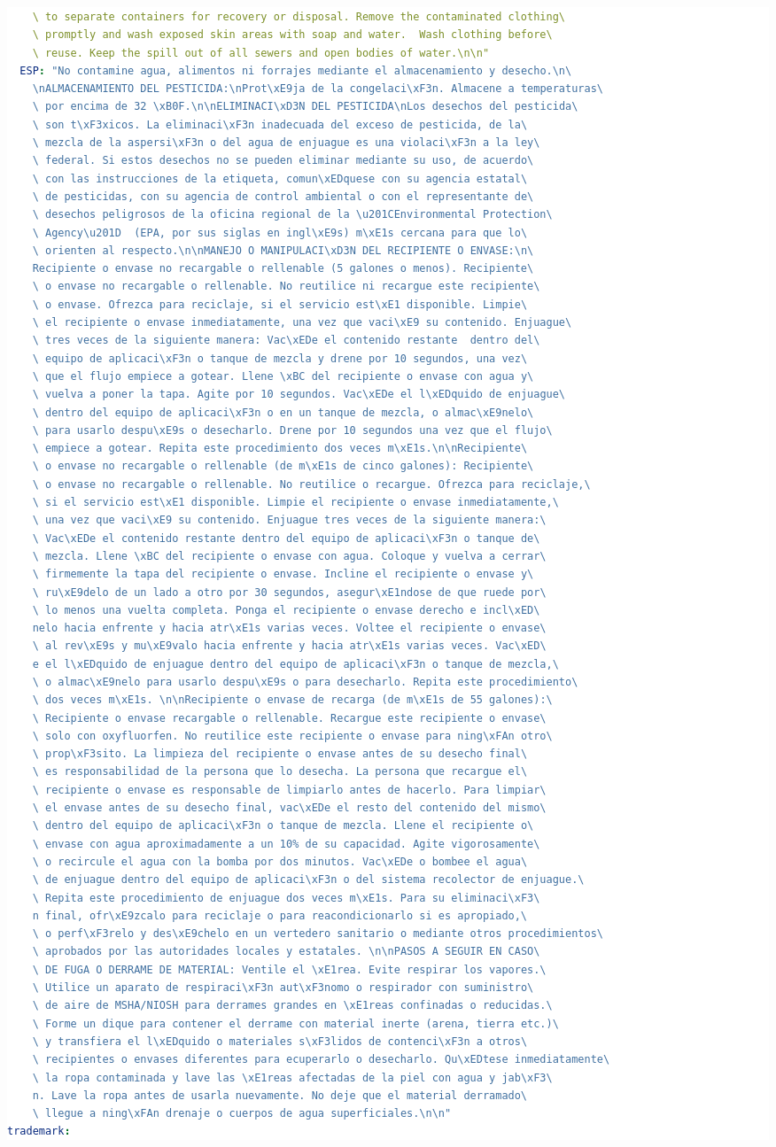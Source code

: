 ```yaml
    \ to separate containers for recovery or disposal. Remove the contaminated clothing\
    \ promptly and wash exposed skin areas with soap and water.  Wash clothing before\
    \ reuse. Keep the spill out of all sewers and open bodies of water.\n\n"
  ESP: "No contamine agua, alimentos ni forrajes mediante el almacenamiento y desecho.\n\
    \nALMACENAMIENTO DEL PESTICIDA:\nProt\xE9ja de la congelaci\xF3n. Almacene a temperaturas\
    \ por encima de 32 \xB0F.\n\nELIMINACI\xD3N DEL PESTICIDA\nLos desechos del pesticida\
    \ son t\xF3xicos. La eliminaci\xF3n inadecuada del exceso de pesticida, de la\
    \ mezcla de la aspersi\xF3n o del agua de enjuague es una violaci\xF3n a la ley\
    \ federal. Si estos desechos no se pueden eliminar mediante su uso, de acuerdo\
    \ con las instrucciones de la etiqueta, comun\xEDquese con su agencia estatal\
    \ de pesticidas, con su agencia de control ambiental o con el representante de\
    \ desechos peligrosos de la oficina regional de la \u201CEnvironmental Protection\
    \ Agency\u201D  (EPA, por sus siglas en ingl\xE9s) m\xE1s cercana para que lo\
    \ orienten al respecto.\n\nMANEJO O MANIPULACI\xD3N DEL RECIPIENTE O ENVASE:\n\
    Recipiente o envase no recargable o rellenable (5 galones o menos). Recipiente\
    \ o envase no recargable o rellenable. No reutilice ni recargue este recipiente\
    \ o envase. Ofrezca para reciclaje, si el servicio est\xE1 disponible. Limpie\
    \ el recipiente o envase inmediatamente, una vez que vaci\xE9 su contenido. Enjuague\
    \ tres veces de la siguiente manera: Vac\xEDe el contenido restante  dentro del\
    \ equipo de aplicaci\xF3n o tanque de mezcla y drene por 10 segundos, una vez\
    \ que el flujo empiece a gotear. Llene \xBC del recipiente o envase con agua y\
    \ vuelva a poner la tapa. Agite por 10 segundos. Vac\xEDe el l\xEDquido de enjuague\
    \ dentro del equipo de aplicaci\xF3n o en un tanque de mezcla, o almac\xE9nelo\
    \ para usarlo despu\xE9s o desecharlo. Drene por 10 segundos una vez que el flujo\
    \ empiece a gotear. Repita este procedimiento dos veces m\xE1s.\n\nRecipiente\
    \ o envase no recargable o rellenable (de m\xE1s de cinco galones): Recipiente\
    \ o envase no recargable o rellenable. No reutilice o recargue. Ofrezca para reciclaje,\
    \ si el servicio est\xE1 disponible. Limpie el recipiente o envase inmediatamente,\
    \ una vez que vaci\xE9 su contenido. Enjuague tres veces de la siguiente manera:\
    \ Vac\xEDe el contenido restante dentro del equipo de aplicaci\xF3n o tanque de\
    \ mezcla. Llene \xBC del recipiente o envase con agua. Coloque y vuelva a cerrar\
    \ firmemente la tapa del recipiente o envase. Incline el recipiente o envase y\
    \ ru\xE9delo de un lado a otro por 30 segundos, asegur\xE1ndose de que ruede por\
    \ lo menos una vuelta completa. Ponga el recipiente o envase derecho e incl\xED\
    nelo hacia enfrente y hacia atr\xE1s varias veces. Voltee el recipiente o envase\
    \ al rev\xE9s y mu\xE9valo hacia enfrente y hacia atr\xE1s varias veces. Vac\xED\
    e el l\xEDquido de enjuague dentro del equipo de aplicaci\xF3n o tanque de mezcla,\
    \ o almac\xE9nelo para usarlo despu\xE9s o para desecharlo. Repita este procedimiento\
    \ dos veces m\xE1s. \n\nRecipiente o envase de recarga (de m\xE1s de 55 galones):\
    \ Recipiente o envase recargable o rellenable. Recargue este recipiente o envase\
    \ solo con oxyfluorfen. No reutilice este recipiente o envase para ning\xFAn otro\
    \ prop\xF3sito. La limpieza del recipiente o envase antes de su desecho final\
    \ es responsabilidad de la persona que lo desecha. La persona que recargue el\
    \ recipiente o envase es responsable de limpiarlo antes de hacerlo. Para limpiar\
    \ el envase antes de su desecho final, vac\xEDe el resto del contenido del mismo\
    \ dentro del equipo de aplicaci\xF3n o tanque de mezcla. Llene el recipiente o\
    \ envase con agua aproximadamente a un 10% de su capacidad. Agite vigorosamente\
    \ o recircule el agua con la bomba por dos minutos. Vac\xEDe o bombee el agua\
    \ de enjuague dentro del equipo de aplicaci\xF3n o del sistema recolector de enjuague.\
    \ Repita este procedimiento de enjuague dos veces m\xE1s. Para su eliminaci\xF3\
    n final, ofr\xE9zcalo para reciclaje o para reacondicionarlo si es apropiado,\
    \ o perf\xF3relo y des\xE9chelo en un vertedero sanitario o mediante otros procedimientos\
    \ aprobados por las autoridades locales y estatales. \n\nPASOS A SEGUIR EN CASO\
    \ DE FUGA O DERRAME DE MATERIAL: Ventile el \xE1rea. Evite respirar los vapores.\
    \ Utilice un aparato de respiraci\xF3n aut\xF3nomo o respirador con suministro\
    \ de aire de MSHA/NIOSH para derrames grandes en \xE1reas confinadas o reducidas.\
    \ Forme un dique para contener el derrame con material inerte (arena, tierra etc.)\
    \ y transfiera el l\xEDquido o materiales s\xF3lidos de contenci\xF3n a otros\
    \ recipientes o envases diferentes para ecuperarlo o desecharlo. Qu\xEDtese inmediatamente\
    \ la ropa contaminada y lave las \xE1reas afectadas de la piel con agua y jab\xF3\
    n. Lave la ropa antes de usarla nuevamente. No deje que el material derramado\
    \ llegue a ning\xFAn drenaje o cuerpos de agua superficiales.\n\n"
trademark:
```